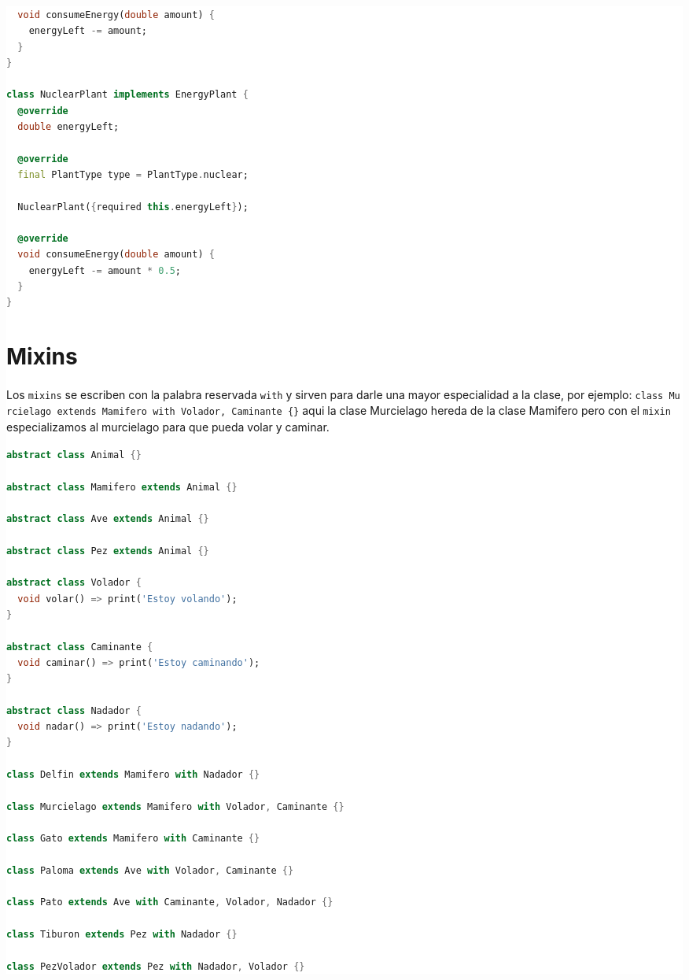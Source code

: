 ```Dart
  void consumeEnergy(double amount) {
    energyLeft -= amount;
  }
}

class NuclearPlant implements EnergyPlant {
  @override
  double energyLeft;

  @override
  final PlantType type = PlantType.nuclear;

  NuclearPlant({required this.energyLeft});

  @override
  void consumeEnergy(double amount) {
    energyLeft -= amount * 0.5;
  }
}
```

# Mixins

Los `mixins` se escriben con la palabra reservada `with` y sirven para darle una mayor especialidad a la clase, por ejemplo: `class Murcielago extends Mamifero with Volador, Caminante {}` aqui la clase Murcielago hereda de la clase Mamifero pero con el `mixin` especializamos al murcielago para que pueda volar y caminar.

```Dart
abstract class Animal {}

abstract class Mamifero extends Animal {}

abstract class Ave extends Animal {}

abstract class Pez extends Animal {}

abstract class Volador {
  void volar() => print('Estoy volando');
}

abstract class Caminante {
  void caminar() => print('Estoy caminando');
}

abstract class Nadador {
  void nadar() => print('Estoy nadando');
}

class Delfin extends Mamifero with Nadador {}

class Murcielago extends Mamifero with Volador, Caminante {}

class Gato extends Mamifero with Caminante {}

class Paloma extends Ave with Volador, Caminante {}

class Pato extends Ave with Caminante, Volador, Nadador {}

class Tiburon extends Pez with Nadador {}

class PezVolador extends Pez with Nadador, Volador {}

```